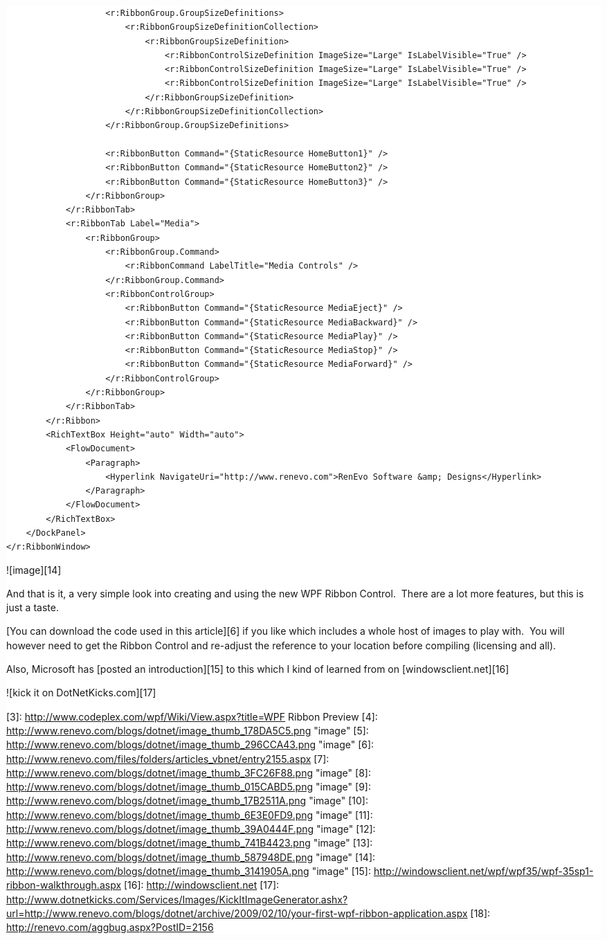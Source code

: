                         <r:RibbonGroup.GroupSizeDefinitions>
                            <r:RibbonGroupSizeDefinitionCollection>
                                <r:RibbonGroupSizeDefinition>
                                    <r:RibbonControlSizeDefinition ImageSize="Large" IsLabelVisible="True" />
                                    <r:RibbonControlSizeDefinition ImageSize="Large" IsLabelVisible="True" />
                                    <r:RibbonControlSizeDefinition ImageSize="Large" IsLabelVisible="True" />
                                </r:RibbonGroupSizeDefinition>
                            </r:RibbonGroupSizeDefinitionCollection>
                        </r:RibbonGroup.GroupSizeDefinitions>
    
                        <r:RibbonButton Command="{StaticResource HomeButton1}" />
                        <r:RibbonButton Command="{StaticResource HomeButton2}" />
                        <r:RibbonButton Command="{StaticResource HomeButton3}" />
                    </r:RibbonGroup>
                </r:RibbonTab>
                <r:RibbonTab Label="Media">
                    <r:RibbonGroup>
                        <r:RibbonGroup.Command>
                            <r:RibbonCommand LabelTitle="Media Controls" />
                        </r:RibbonGroup.Command>
                        <r:RibbonControlGroup>
                            <r:RibbonButton Command="{StaticResource MediaEject}" />
                            <r:RibbonButton Command="{StaticResource MediaBackward}" />
                            <r:RibbonButton Command="{StaticResource MediaPlay}" />
                            <r:RibbonButton Command="{StaticResource MediaStop}" />
                            <r:RibbonButton Command="{StaticResource MediaForward}" />
                        </r:RibbonControlGroup>
                    </r:RibbonGroup>
                </r:RibbonTab>
            </r:Ribbon>
            <RichTextBox Height="auto" Width="auto">
                <FlowDocument>
                    <Paragraph>
                        <Hyperlink NavigateUri="http://www.renevo.com">RenEvo Software &amp; Designs</Hyperlink>
                    </Paragraph>
                </FlowDocument>
            </RichTextBox>
        </DockPanel>
    </r:RibbonWindow>
    

![image][14]

And that is it, a very simple look into creating and using the new WPF Ribbon Control.  There are a lot more features, but this is just a taste.

[You can download the code used in this article][6] if you like which includes a whole host of images to play with.  You will however need to get the Ribbon Control and re-adjust the reference to your location before compiling (licensing and all).

Also, Microsoft has [posted an introduction][15] to this which I kind of learned from on [windowsclient.net][16]

![kick it on DotNetKicks.com][17]


[1]: http://www.renevo.com/blogs/community_blogs/archive/2009/01/18/windows-7-style-wpf-ribbon.aspx
[2]: http://www.codeplex.com
[3]: http://www.codeplex.com/wpf/Wiki/View.aspx?title=WPF Ribbon Preview
[4]: http://www.renevo.com/blogs/dotnet/image_thumb_178DA5C5.png "image"
[5]: http://www.renevo.com/blogs/dotnet/image_thumb_296CCA43.png "image"
[6]: http://www.renevo.com/files/folders/articles_vbnet/entry2155.aspx
[7]: http://www.renevo.com/blogs/dotnet/image_thumb_3FC26F88.png "image"
[8]: http://www.renevo.com/blogs/dotnet/image_thumb_015CABD5.png "image"
[9]: http://www.renevo.com/blogs/dotnet/image_thumb_17B2511A.png "image"
[10]: http://www.renevo.com/blogs/dotnet/image_thumb_6E3E0FD9.png "image"
[11]: http://www.renevo.com/blogs/dotnet/image_thumb_39A0444F.png "image"
[12]: http://www.renevo.com/blogs/dotnet/image_thumb_741B4423.png "image"
[13]: http://www.renevo.com/blogs/dotnet/image_thumb_587948DE.png "image"
[14]: http://www.renevo.com/blogs/dotnet/image_thumb_3141905A.png "image"
[15]: http://windowsclient.net/wpf/wpf35/wpf-35sp1-ribbon-walkthrough.aspx
[16]: http://windowsclient.net
[17]: http://www.dotnetkicks.com/Services/Images/KickItImageGenerator.ashx?url=http://www.renevo.com/blogs/dotnet/archive/2009/02/10/your-first-wpf-ribbon-application.aspx
[18]: http://renevo.com/aggbug.aspx?PostID=2156